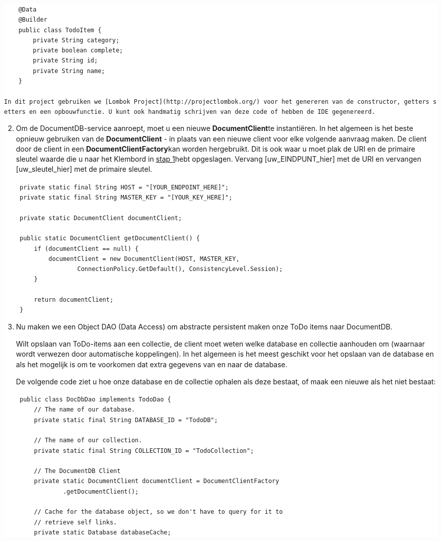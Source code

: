         @Data
        @Builder
        public class TodoItem {
            private String category;
            private boolean complete;
            private String id;
            private String name;
        }

    In dit project gebruiken we [Lombok Project](http://projectlombok.org/) voor het genereren van de constructor, getters setters en een opbouwfunctie. U kunt ook handmatig schrijven van deze code of hebben de IDE gegenereerd.

2. Om de DocumentDB-service aanroept, moet u een nieuwe **DocumentClient**te instantiëren. In het algemeen is het beste opnieuw gebruiken van de **DocumentClient** - in plaats van een nieuwe client voor elke volgende aanvraag maken. De client door de client in een **DocumentClientFactory**kan worden hergebruikt. Dit is ook waar u moet plak de URI en de primaire sleutel waarde die u naar het Klembord in [stap 1](#CreateDB)hebt opgeslagen. Vervang [uw\_EINDPUNT\_hier] met de URI en vervangen [uw\_sleutel\_hier] met de primaire sleutel.

        private static final String HOST = "[YOUR_ENDPOINT_HERE]";
        private static final String MASTER_KEY = "[YOUR_KEY_HERE]";

        private static DocumentClient documentClient;

        public static DocumentClient getDocumentClient() {
            if (documentClient == null) {
                documentClient = new DocumentClient(HOST, MASTER_KEY,
                        ConnectionPolicy.GetDefault(), ConsistencyLevel.Session);
            }

            return documentClient;
        }

3. Nu maken we een Object DAO (Data Access) om abstracte persistent maken onze ToDo items naar DocumentDB.

    Wilt opslaan van ToDo-items aan een collectie, de client moet weten welke database en collectie aanhouden om (waarnaar wordt verwezen door automatische koppelingen). In het algemeen is het meest geschikt voor het opslaan van de database en als het mogelijk is om te voorkomen dat extra gegevens van en naar de database.

    De volgende code ziet u hoe onze database en de collectie ophalen als deze bestaat, of maak een nieuwe als het niet bestaat:

        public class DocDbDao implements TodoDao {
            // The name of our database.
            private static final String DATABASE_ID = "TodoDB";

            // The name of our collection.
            private static final String COLLECTION_ID = "TodoCollection";

            // The DocumentDB Client
            private static DocumentClient documentClient = DocumentClientFactory
                    .getDocumentClient();

            // Cache for the database object, so we don't have to query for it to
            // retrieve self links.
            private static Database databaseCache;


[1]: media/documentdb-java-application/keys.png